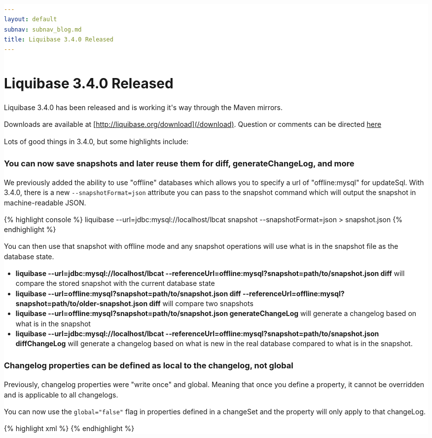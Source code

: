 ```yaml
---
layout: default
subnav: subnav_blog.md
title: Liquibase 3.4.0 Released
---
```

# Liquibase 3.4.0 Released

Liquibase 3.4.0 has been released and is working it's way through the Maven mirrors.

Downloads are available at [http://liquibase.org/download](/download). Question or comments can be directed [here](http://liquibase.org/community)


Lots of good things in 3.4.0, but some highlights include:

### You can now save snapshots and later reuse them for diff, generateChangeLog, and more

We previously added the ability to use "offline" databases which allows you to specify a url of "offline:mysql" for updateSql.
With 3.4.0, there is a new `--snapshotFormat=json` attribute you can pass to the snapshot command which will output the snapshot in machine-readable JSON.

{% highlight console %}
liquibase --url=jdbc:mysql://localhost/lbcat snapshot --snapshotFormat=json > snapshot.json
{% endhighlight %}

You can then use that snapshot with offline mode and any snapshot operations will use what is in the snapshot file as the database state.

- **liquibase --url=jdbc:mysql://localhost/lbcat --referenceUrl=offline:mysql?snapshot=path/to/snapshot.json diff** will compare the stored snapshot with the current database state
- **liquibase --url=offline:mysql?snapshot=path/to/snapshot.json diff --referenceUrl=offline:mysql?snapshot=path/to/older-snapshot.json diff** will compare two snapshots
- **liquibase --url=offline:mysql?snapshot=path/to/snapshot.json generateChangeLog** will generate a changelog based on what is in the snapshot
- **liquibase --url=jdbc:mysql://localhost/lbcat --referenceUrl=offline:mysql?snapshot=path/to/snapshot.json diffChangeLog** will generate a changelog based on what is new in the real database compared to what is in the snapshot.

### Changelog properties can be defined as local to the changelog, not global

Previously, changelog properties were "write once" and global. Meaning that once you define a property, it cannot be overridden and is applicable to all changelogs.

You can now use the `global="false"` flag in properties defined in a changeSet and the property will only apply to that changeLog.

{% highlight xml %}
<databaseChangeLog>
    <property name="varchar_type" value="NVARCHAR"/>
    <property name="boolean_type" value="BIT" global="false"/>
</databaseChangeLog>
{% endhighlight %}
